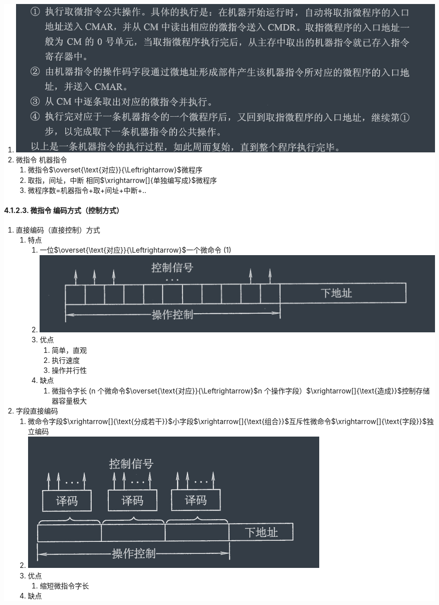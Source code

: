    1. ![](5-%E4%B8%AD%E5%A4%AE%E5%A4%84%E7%90%86%E5%99%A8/2020-06-14-11-37-08.png)
3. 微指令 机器指令
   1. 微指令$\overset{\text{对应}}{\Leftrightarrow}$微程序
   2. 取指，间址，中断 相同$\xrightarrow[]{单独编写成}$微程序
   3. 微程序数=机器指令+取+间址+中断+..

#### 4.1.2.3. 微指令 编码方式（控制方式）

1. 直接编码（直接控制）方式
   1. 特点
      1. 一位$\overset{\text{对应}}{\Leftrightarrow}$一个微命令 (1)
      2. ![](5-%E4%B8%AD%E5%A4%AE%E5%A4%84%E7%90%86%E5%99%A8/2020-06-14-11-50-18.png)
      3. 优点
         1. 简单，直观
         2. 执行速度
         3. 操作并行性
      4. 缺点
         1. 微指令字长 (n 个微命令$\overset{\text{对应}}{\Leftrightarrow}$n 个操作字段）$\xrightarrow[]{\text{造成}}$控制存储器容量极大
2. 字段直接编码
   1. 微命令字段$\xrightarrow[]{\text{分成若干}}$小字段$\xrightarrow[]{\text{组合}}$互斥性微命令$\xrightarrow[]{\text{字段}}$独立编码
   2. ![](5-%E4%B8%AD%E5%A4%AE%E5%A4%84%E7%90%86%E5%99%A8/2020-06-14-11-54-27.png)
   3. 优点
      1. 缩短微指令字长
   4. 缺点